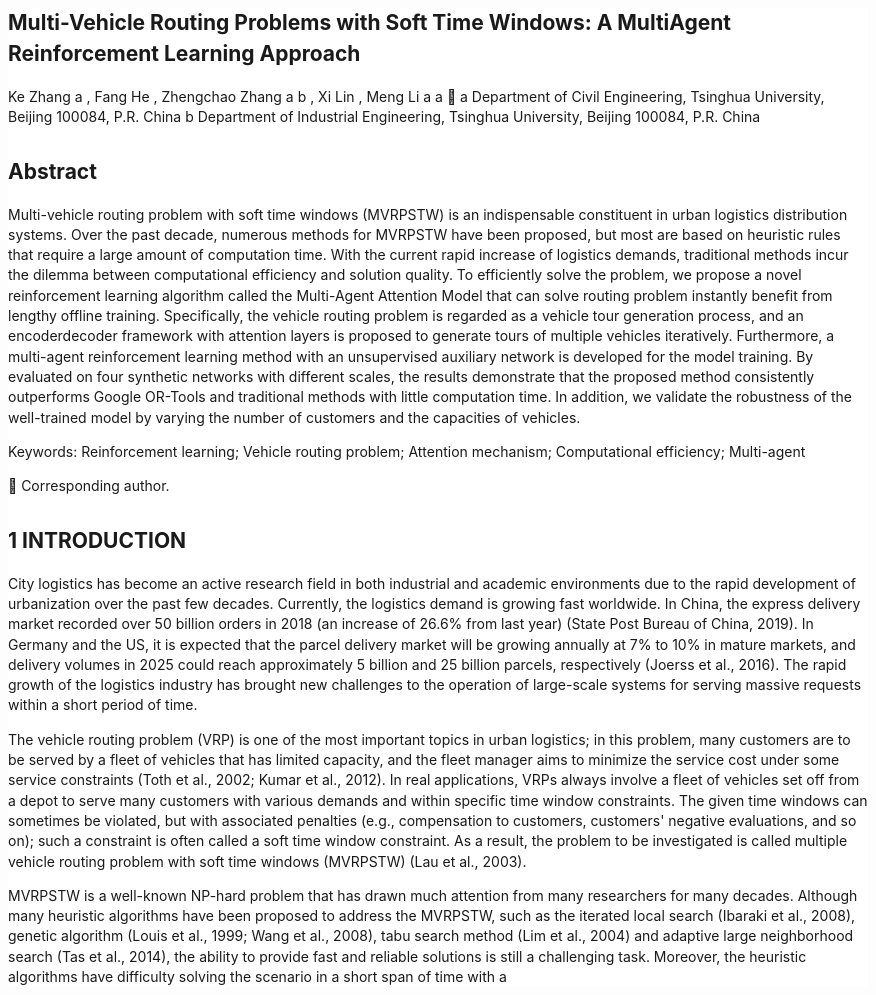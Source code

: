 ## Multi-Vehicle Routing Problems with Soft Time Windows: A MultiAgent Reinforcement Learning Approach

Ke Zhang a , Fang He , Zhengchao Zhang a b , Xi Lin , Meng Li a a  a Department of Civil Engineering, Tsinghua University, Beijing 100084, P.R. China b Department  of  Industrial  Engineering,  Tsinghua  University,  Beijing  100084,  P.R. China

## Abstract

Multi-vehicle routing problem with soft time windows (MVRPSTW)  is an indispensable constituent in urban logistics distribution systems. Over the past decade, numerous methods for MVRPSTW have been proposed, but most are based on heuristic rules that require a large amount of computation time. With the current rapid increase of  logistics  demands,  traditional  methods  incur  the  dilemma  between  computational efficiency and solution quality. To efficiently solve the problem, we propose a novel reinforcement learning algorithm called the Multi-Agent Attention Model that can solve routing problem instantly benefit from lengthy offline training. Specifically, the vehicle routing  problem  is  regarded  as  a  vehicle  tour  generation  process,  and  an  encoderdecoder  framework  with  attention  layers  is  proposed  to  generate  tours  of  multiple vehicles iteratively. Furthermore, a multi-agent reinforcement learning method with an unsupervised auxiliary network is developed for the model training. By evaluated on four synthetic networks with different scales, the results demonstrate that the proposed method consistently outperforms Google OR-Tools and traditional methods with little computation time. In addition, we validate the robustness of the well-trained model by varying the number of customers and the capacities of vehicles.

Keywords: Reinforcement learning; Vehicle routing problem; Attention mechanism; Computational efficiency; Multi-agent

 Corresponding author.

## 1 INTRODUCTION

City logistics has become an active research field in both industrial and academic environments due to the rapid development of urbanization over the past few decades. Currently,  the  logistics  demand  is  growing  fast  worldwide.  In  China,  the  express delivery market recorded over 50 billion orders in 2018 (an increase of 26.6% from last year) (State Post Bureau of China, 2019). In Germany and the US, it is expected that the parcel delivery market will be growing annually at 7% to 10% in mature markets, and delivery volumes in 2025 could reach approximately 5 billion and 25 billion parcels, respectively (Joerss et al., 2016). The rapid growth of the logistics industry has brought new challenges to the  operation of large-scale systems for serving massive requests within a short period of time.

The vehicle routing problem (VRP) is one of the most important topics in urban logistics; in this problem, many customers are to be served by a fleet of vehicles that has limited capacity, and the fleet manager aims to minimize the service cost under some service constraints (Toth et al., 2002; Kumar et al., 2012). In real applications, VRPs always involve a fleet of vehicles set off from a depot to serve many customers with various demands and within specific time window constraints. The given time windows can  sometimes  be  violated,  but  with  associated  penalties  (e.g.,  compensation  to customers, customers' negative evaluations, and so on); such a constraint is often called a soft  time  window constraint. As  a  result,  the  problem  to  be  investigated  is  called multiple  vehicle  routing  problem  with  soft  time  windows  (MVRPSTW)  (Lau  et  al., 2003).

MVRPSTW is a well-known NP-hard problem that has drawn much attention from many researchers for many decades. Although many heuristic algorithms have been proposed to address the MVRPSTW, such as the iterated local search (Ibaraki et al., 2008), genetic algorithm (Louis et al., 1999; Wang et al., 2008), tabu search method (Lim et al., 2004) and adaptive large neighborhood search (Tas et al., 2014), the ability to provide fast and reliable solutions is still a challenging task. Moreover, the heuristic algorithms  have  difficulty  solving  the  scenario  in  a  short  span  of  time  with  a

